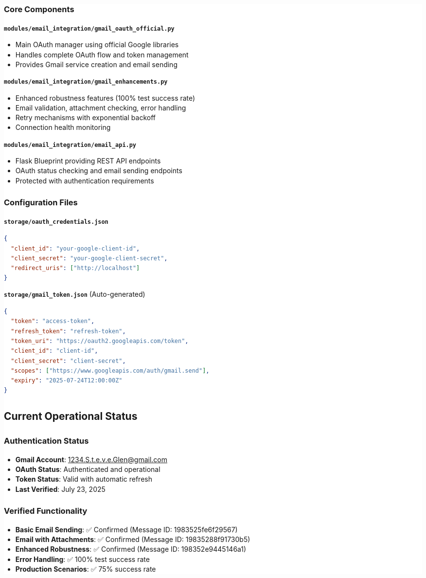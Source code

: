 ### Core Components

**`modules/email_integration/gmail_oauth_official.py`**
- Main OAuth manager using official Google libraries
- Handles complete OAuth flow and token management
- Provides Gmail service creation and email sending

**`modules/email_integration/gmail_enhancements.py`**
- Enhanced robustness features (100% test success rate)
- Email validation, attachment checking, error handling
- Retry mechanisms with exponential backoff
- Connection health monitoring

**`modules/email_integration/email_api.py`**
- Flask Blueprint providing REST API endpoints
- OAuth status checking and email sending endpoints
- Protected with authentication requirements

### Configuration Files

**`storage/oauth_credentials.json`**
```json
{
  "client_id": "your-google-client-id",
  "client_secret": "your-google-client-secret",
  "redirect_uris": ["http://localhost"]
}
```

**`storage/gmail_token.json`** (Auto-generated)
```json
{
  "token": "access-token",
  "refresh_token": "refresh-token",
  "token_uri": "https://oauth2.googleapis.com/token",
  "client_id": "client-id",
  "client_secret": "client-secret",
  "scopes": ["https://www.googleapis.com/auth/gmail.send"],
  "expiry": "2025-07-24T12:00:00Z"
}
```

## Current Operational Status

### Authentication Status
- **Gmail Account**: 1234.S.t.e.v.e.Glen@gmail.com
- **OAuth Status**: Authenticated and operational
- **Token Status**: Valid with automatic refresh
- **Last Verified**: July 23, 2025

### Verified Functionality
- **Basic Email Sending**: ✅ Confirmed (Message ID: 1983525fe6f29567)
- **Email with Attachments**: ✅ Confirmed (Message ID: 19835288f91730b5)
- **Enhanced Robustness**: ✅ Confirmed (Message ID: 198352e9445146a1)
- **Error Handling**: ✅ 100% test success rate
- **Production Scenarios**: ✅ 75% success rate
